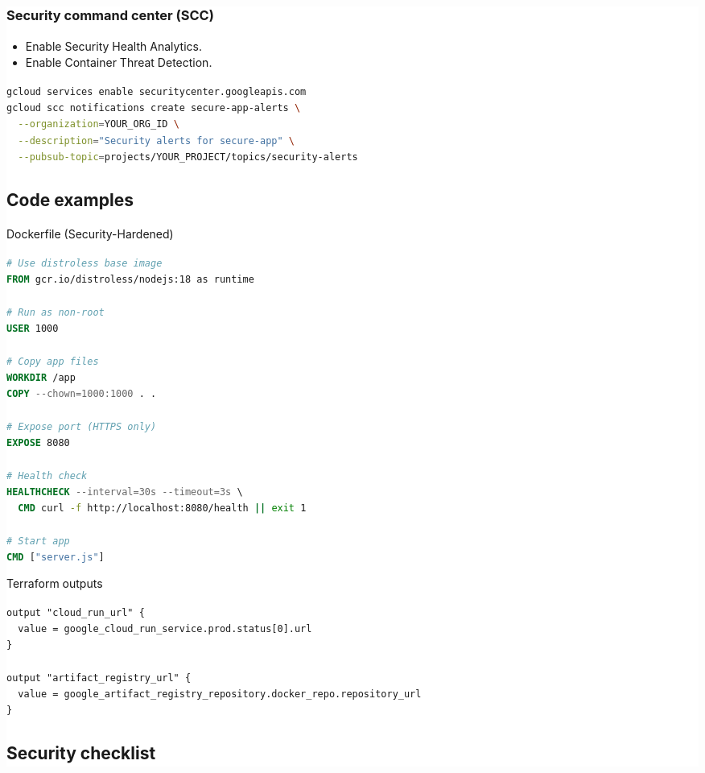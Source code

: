 ### Security command center (SCC)

* Enable Security Health Analytics.
* Enable Container Threat Detection.

```bash
gcloud services enable securitycenter.googleapis.com
gcloud scc notifications create secure-app-alerts \
  --organization=YOUR_ORG_ID \
  --description="Security alerts for secure-app" \
  --pubsub-topic=projects/YOUR_PROJECT/topics/security-alerts
```

## Code examples

Dockerfile (Security-Hardened)

```dockerfile
# Use distroless base image
FROM gcr.io/distroless/nodejs:18 as runtime

# Run as non-root
USER 1000

# Copy app files
WORKDIR /app
COPY --chown=1000:1000 . .

# Expose port (HTTPS only)
EXPOSE 8080

# Health check
HEALTHCHECK --interval=30s --timeout=3s \
  CMD curl -f http://localhost:8080/health || exit 1

# Start app
CMD ["server.js"]
```

Terraform outputs

```
output "cloud_run_url" {
  value = google_cloud_run_service.prod.status[0].url
}

output "artifact_registry_url" {
  value = google_artifact_registry_repository.docker_repo.repository_url
}
```

## Security checklist 
